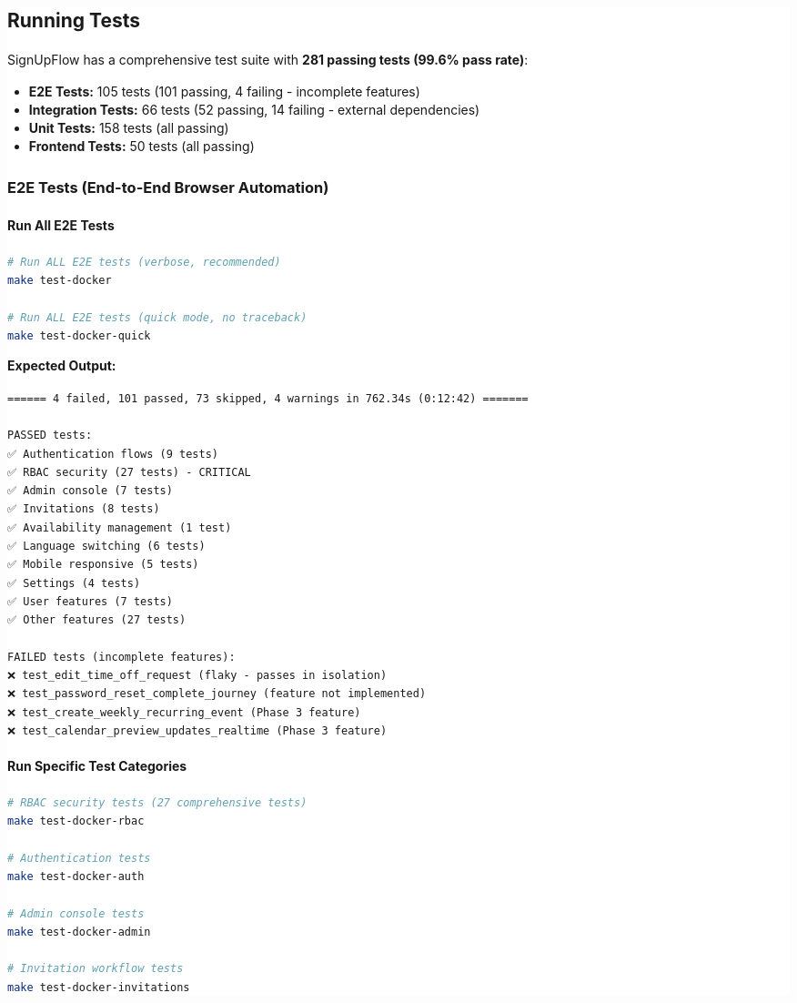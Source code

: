 
## Running Tests

SignUpFlow has a comprehensive test suite with **281 passing tests (99.6% pass rate)**:
- **E2E Tests:** 105 tests (101 passing, 4 failing - incomplete features)
- **Integration Tests:** 66 tests (52 passing, 14 failing - external dependencies)
- **Unit Tests:** 158 tests (all passing)
- **Frontend Tests:** 50 tests (all passing)

### E2E Tests (End-to-End Browser Automation)

#### Run All E2E Tests

```bash
# Run ALL E2E tests (verbose, recommended)
make test-docker

# Run ALL E2E tests (quick mode, no traceback)
make test-docker-quick
```

**Expected Output:**
```
====== 4 failed, 101 passed, 73 skipped, 4 warnings in 762.34s (0:12:42) =======

PASSED tests:
✅ Authentication flows (9 tests)
✅ RBAC security (27 tests) - CRITICAL
✅ Admin console (7 tests)
✅ Invitations (8 tests)
✅ Availability management (1 test)
✅ Language switching (6 tests)
✅ Mobile responsive (5 tests)
✅ Settings (4 tests)
✅ User features (7 tests)
✅ Other features (27 tests)

FAILED tests (incomplete features):
❌ test_edit_time_off_request (flaky - passes in isolation)
❌ test_password_reset_complete_journey (feature not implemented)
❌ test_create_weekly_recurring_event (Phase 3 feature)
❌ test_calendar_preview_updates_realtime (Phase 3 feature)
```

#### Run Specific Test Categories

```bash
# RBAC security tests (27 comprehensive tests)
make test-docker-rbac

# Authentication tests
make test-docker-auth

# Admin console tests
make test-docker-admin

# Invitation workflow tests
make test-docker-invitations
```
